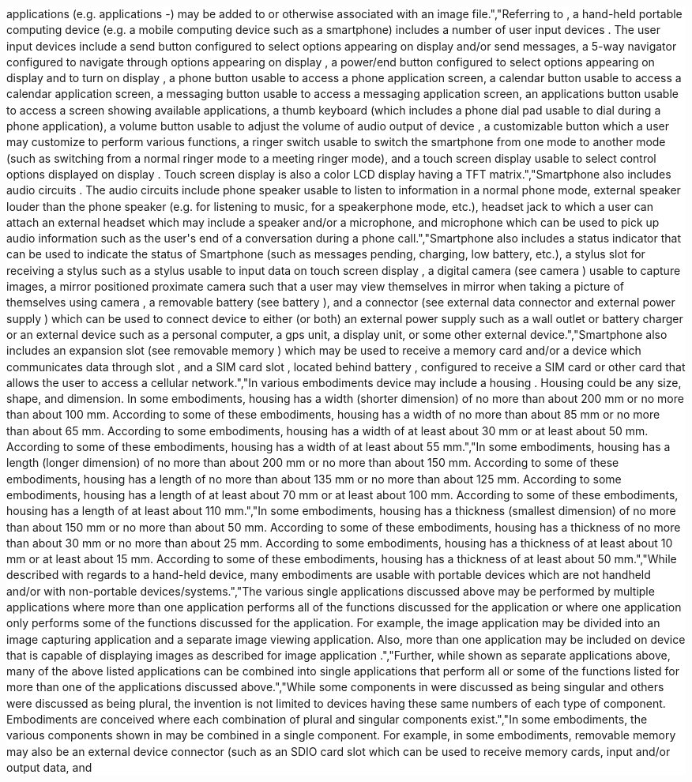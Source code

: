 applications (e.g. applications -) may be added to or otherwise associated with an image file.","Referring to , a hand-held portable computing device  (e.g. a mobile computing device such as a smartphone) includes a number of user input devices . The user input devices include a send button  configured to select options appearing on display  and\/or send messages, a 5-way navigator  configured to navigate through options appearing on display , a power\/end button  configured to select options appearing on display  and to turn on display , a phone button  usable to access a phone application screen, a calendar button  usable to access a calendar application screen, a messaging button  usable to access a messaging application screen, an applications button  usable to access a screen showing available applications, a thumb keyboard  (which includes a phone dial pad  usable to dial during a phone application), a volume button  usable to adjust the volume of audio output of device , a customizable button  which a user may customize to perform various functions, a ringer switch  usable to switch the smartphone from one mode to another mode (such as switching from a normal ringer mode to a meeting ringer mode), and a touch screen display  usable to select control options displayed on display . Touch screen display  is also a color LCD display  having a TFT matrix.","Smartphone  also includes audio circuits . The audio circuits  include phone speaker  usable to listen to information in a normal phone mode, external speaker  louder than the phone speaker (e.g. for listening to music, for a speakerphone mode, etc.), headset jack  to which a user can attach an external headset which may include a speaker and\/or a microphone, and microphone  which can be used to pick up audio information such as the user's end of a conversation during a phone call.","Smartphone  also includes a status indicator  that can be used to indicate the status of Smartphone  (such as messages pending, charging, low battery, etc.), a stylus slot  for receiving a stylus such as a stylus usable to input data on touch screen display , a digital camera  (see camera ) usable to capture images, a mirror  positioned proximate camera  such that a user may view themselves in mirror  when taking a picture of themselves using camera , a removable battery  (see battery ), and a connector  (see external data connector  and external power supply ) which can be used to connect device  to either (or both) an external power supply such as a wall outlet or battery charger or an external device such as a personal computer, a gps unit, a display unit, or some other external device.","Smartphone  also includes an expansion slot  (see removable memory ) which may be used to receive a memory card and\/or a device which communicates data through slot , and a SIM card slot , located behind battery , configured to receive a SIM card or other card that allows the user to access a cellular network.","In various embodiments device  may include a housing . Housing  could be any size, shape, and dimension. In some embodiments, housing  has a width  (shorter dimension) of no more than about 200 mm or no more than about 100 mm. According to some of these embodiments, housing  has a width  of no more than about 85 mm or no more than about 65 mm. According to some embodiments, housing  has a width  of at least about 30 mm or at least about 50 mm. According to some of these embodiments, housing  has a width  of at least about 55 mm.","In some embodiments, housing  has a length  (longer dimension) of no more than about 200 mm or no more than about 150 mm. According to some of these embodiments, housing  has a length  of no more than about 135 mm or no more than about 125 mm. According to some embodiments, housing  has a length  of at least about 70 mm or at least about 100 mm. According to some of these embodiments, housing  has a length  of at least about 110 mm.","In some embodiments, housing  has a thickness  (smallest dimension) of no more than about 150 mm or no more than about 50 mm. According to some of these embodiments, housing  has a thickness  of no more than about 30 mm or no more than about 25 mm. According to some embodiments, housing  has a thickness  of at least about 10 mm or at least about 15 mm. According to some of these embodiments, housing  has a thickness  of at least about 50 mm.","While described with regards to a hand-held device, many embodiments are usable with portable devices which are not handheld and\/or with non-portable devices\/systems.","The various single applications discussed above may be performed by multiple applications where more than one application performs all of the functions discussed for the application or where one application only performs some of the functions discussed for the application. For example, the image application  may be divided into an image capturing application and a separate image viewing application. Also, more than one application may be included on device  that is capable of displaying images as described for image application .","Further, while shown as separate applications above, many of the above listed applications can be combined into single applications that perform all or some of the functions listed for more than one of the applications discussed above.","While some components in  were discussed as being singular and others were discussed as being plural, the invention is not limited to devices having these same numbers of each type of component. Embodiments are conceived where each combination of plural and singular components exist.","In some embodiments, the various components shown in  may be combined in a single component. For example, in some embodiments, removable memory  may also be an external device connector  (such as an SDIO card slot which can be used to receive memory cards, input and\/or output data, and